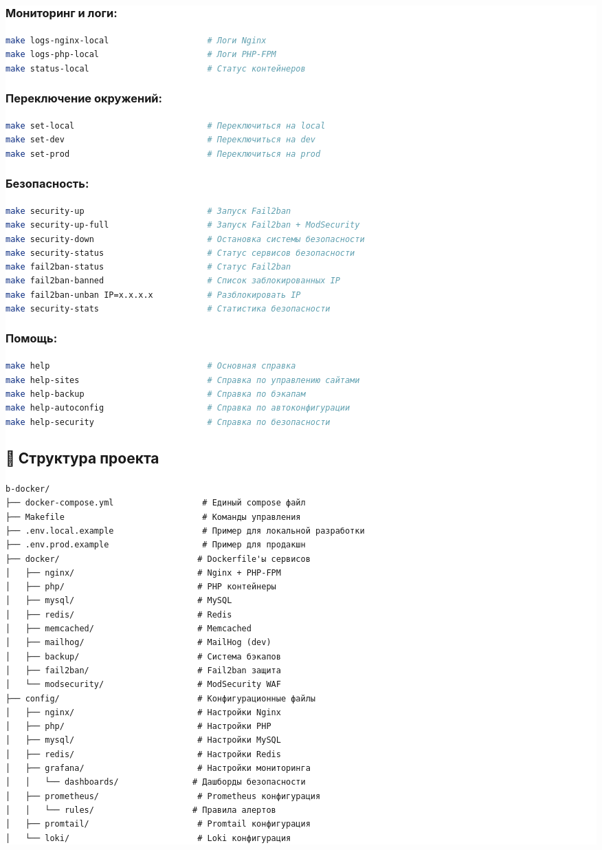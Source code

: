 ### Мониторинг и логи:
```bash
make logs-nginx-local                    # Логи Nginx
make logs-php-local                      # Логи PHP-FPM
make status-local                        # Статус контейнеров
```

### Переключение окружений:
```bash
make set-local                           # Переключиться на local
make set-dev                             # Переключиться на dev
make set-prod                            # Переключиться на prod
```

### Безопасность:
```bash
make security-up                         # Запуск Fail2ban
make security-up-full                    # Запуск Fail2ban + ModSecurity
make security-down                       # Остановка системы безопасности
make security-status                     # Статус сервисов безопасности
make fail2ban-status                     # Статус Fail2ban
make fail2ban-banned                     # Список заблокированных IP
make fail2ban-unban IP=x.x.x.x           # Разблокировать IP
make security-stats                      # Статистика безопасности
```

### Помощь:
```bash
make help                                # Основная справка
make help-sites                          # Справка по управлению сайтами
make help-backup                         # Справка по бэкапам
make help-autoconfig                     # Справка по автоконфигурации
make help-security                       # Справка по безопасности
```

## 📁 Структура проекта

```
b-docker/
├── docker-compose.yml                  # Единый compose файл
├── Makefile                            # Команды управления
├── .env.local.example                  # Пример для локальной разработки
├── .env.prod.example                   # Пример для продакшн
├── docker/                            # Dockerfile'ы сервисов
│   ├── nginx/                         # Nginx + PHP-FPM
│   ├── php/                           # PHP контейнеры
│   ├── mysql/                         # MySQL
│   ├── redis/                         # Redis
│   ├── memcached/                     # Memcached
│   ├── mailhog/                       # MailHog (dev)
│   ├── backup/                        # Система бэкапов
│   ├── fail2ban/                      # Fail2ban защита
│   └── modsecurity/                   # ModSecurity WAF
├── config/                            # Конфигурационные файлы
│   ├── nginx/                         # Настройки Nginx
│   ├── php/                           # Настройки PHP
│   ├── mysql/                         # Настройки MySQL
│   ├── redis/                         # Настройки Redis
│   ├── grafana/                       # Настройки мониторинга
│   │   └── dashboards/               # Дашборды безопасности
│   ├── prometheus/                    # Prometheus конфигурация
│   │   └── rules/                    # Правила алертов
│   ├── promtail/                      # Promtail конфигурация
│   └── loki/                          # Loki конфигурация
```
